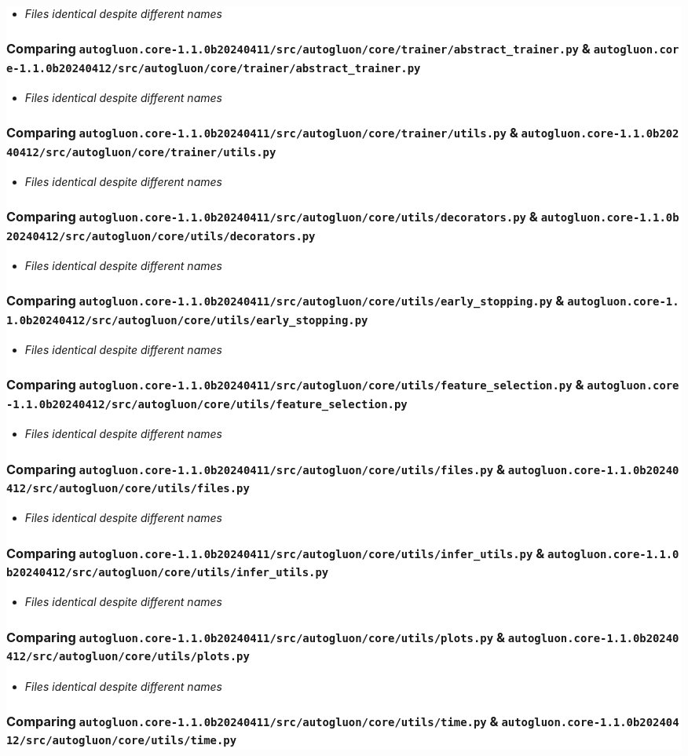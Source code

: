  * *Files identical despite different names*

### Comparing `autogluon.core-1.1.0b20240411/src/autogluon/core/trainer/abstract_trainer.py` & `autogluon.core-1.1.0b20240412/src/autogluon/core/trainer/abstract_trainer.py`

 * *Files identical despite different names*

### Comparing `autogluon.core-1.1.0b20240411/src/autogluon/core/trainer/utils.py` & `autogluon.core-1.1.0b20240412/src/autogluon/core/trainer/utils.py`

 * *Files identical despite different names*

### Comparing `autogluon.core-1.1.0b20240411/src/autogluon/core/utils/decorators.py` & `autogluon.core-1.1.0b20240412/src/autogluon/core/utils/decorators.py`

 * *Files identical despite different names*

### Comparing `autogluon.core-1.1.0b20240411/src/autogluon/core/utils/early_stopping.py` & `autogluon.core-1.1.0b20240412/src/autogluon/core/utils/early_stopping.py`

 * *Files identical despite different names*

### Comparing `autogluon.core-1.1.0b20240411/src/autogluon/core/utils/feature_selection.py` & `autogluon.core-1.1.0b20240412/src/autogluon/core/utils/feature_selection.py`

 * *Files identical despite different names*

### Comparing `autogluon.core-1.1.0b20240411/src/autogluon/core/utils/files.py` & `autogluon.core-1.1.0b20240412/src/autogluon/core/utils/files.py`

 * *Files identical despite different names*

### Comparing `autogluon.core-1.1.0b20240411/src/autogluon/core/utils/infer_utils.py` & `autogluon.core-1.1.0b20240412/src/autogluon/core/utils/infer_utils.py`

 * *Files identical despite different names*

### Comparing `autogluon.core-1.1.0b20240411/src/autogluon/core/utils/plots.py` & `autogluon.core-1.1.0b20240412/src/autogluon/core/utils/plots.py`

 * *Files identical despite different names*

### Comparing `autogluon.core-1.1.0b20240411/src/autogluon/core/utils/time.py` & `autogluon.core-1.1.0b20240412/src/autogluon/core/utils/time.py`
